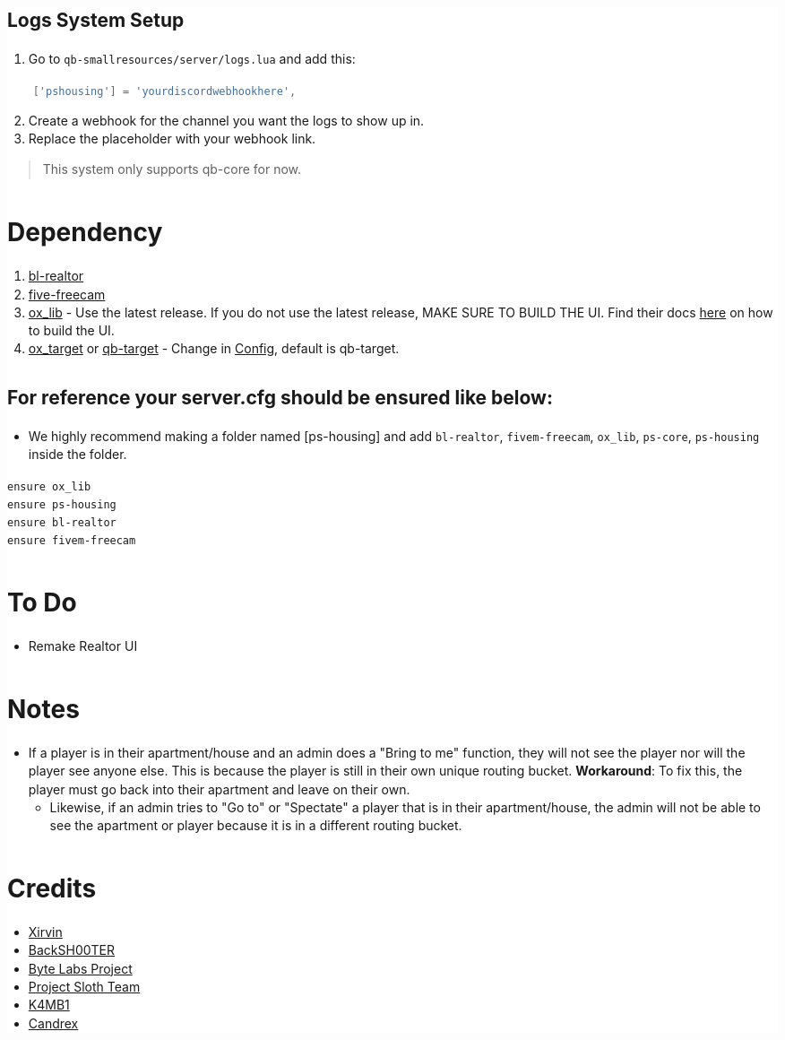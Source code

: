 ## Logs System Setup

1. Go to `qb-smallresources/server/logs.lua` and add this:
```lua
    ['pshousing'] = 'yourdiscordwebhookhere',
```
2. Create a webhook for the channel you want the logs to show up in.
3. Replace the placeholder with your webhook link.

> This system only supports qb-core for now.

# Dependency
1. [bl-realtor](https://github.com/Byte-Labs-Project/bl-realtor)
2. [five-freecam](https://github.com/Deltanic/fivem-freecam)
3. [ox_lib](https://github.com/overextended/ox_lib/releases) - Use the latest release. If you do not use the latest release, MAKE SURE TO BUILD THE UI. Find their docs [here](https://overextended.dev/ox_lib#building-the-ui) on how to build the UI.
4. [ox_target](https://github.com/overextended/ox_target) or [qb-target](https://github.com/qbcore-framework/qb-target) - Change in [Config](https://github.com/Project-Sloth/ps-housing/blob/3c0f197b6d639f13235598393c84aac8d23d5f7a/shared/config.lua#L8), default is qb-target.

## For reference your server.cfg should be ensured like below:
* We highly recommend making a folder named [ps-housing] and add `bl-realtor`, `fivem-freecam`, `ox_lib`, `ps-core`, `ps-housing` inside the folder.
  
```
ensure ox_lib
ensure ps-housing
ensure bl-realtor
ensure fivem-freecam
```

# To Do
- Remake Realtor UI

# Notes
- If a player is in their apartment/house and an admin does a "Bring to me" function, they will not see the player nor will the player see anyone else. This is because the player is still in their own unique routing bucket. **Workaround**: To fix this, the player must go back into their apartment and leave on their own. 
    - Likewise, if an admin tries to "Go to" or "Spectate" a player that is in their apartment/house, the admin will not be able to see the apartment or player because it is in a different routing bucket.
# Credits
* [Xirvin](https://github.com/ImXirvin)
* [BackSH00TER](https://github.com/backsh00ter)
* [Byte Labs Project](https://github.com/Byte-Labs-Project)
* [Project Sloth Team](https://discord.gg/projectsloth)
* [K4MB1](https://www.k4mb1maps.com/)
* [Candrex](https://github.com/CandrexDev)
